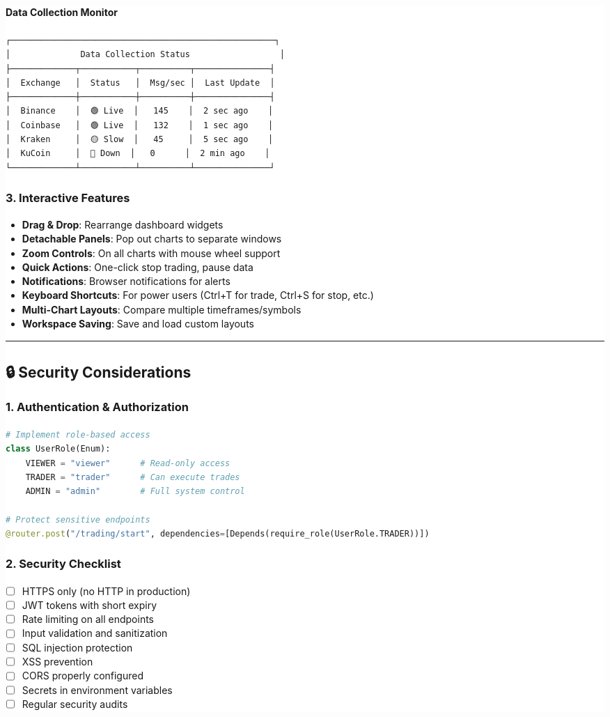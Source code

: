 #### Data Collection Monitor
```
┌─────────────────────────────────────────────────────┐
│              Data Collection Status                  │
├─────────────┬───────────┬──────────┬───────────────┤
│  Exchange   │  Status   │  Msg/sec │  Last Update  │
├─────────────┼───────────┼──────────┼───────────────┤
│  Binance    │  🟢 Live  │   145    │  2 sec ago    │
│  Coinbase   │  🟢 Live  │   132    │  1 sec ago    │
│  Kraken     │  🟡 Slow  │   45     │  5 sec ago    │
│  KuCoin     │  🔴 Down  │   0      │  2 min ago    │
└─────────────┴───────────┴──────────┴───────────────┘
```

### 3. Interactive Features
- **Drag & Drop**: Rearrange dashboard widgets
- **Detachable Panels**: Pop out charts to separate windows
- **Zoom Controls**: On all charts with mouse wheel support
- **Quick Actions**: One-click stop trading, pause data
- **Notifications**: Browser notifications for alerts
- **Keyboard Shortcuts**: For power users (Ctrl+T for trade, Ctrl+S for stop, etc.)
- **Multi-Chart Layouts**: Compare multiple timeframes/symbols
- **Workspace Saving**: Save and load custom layouts

---

## 🔒 Security Considerations

### 1. Authentication & Authorization
```python
# Implement role-based access
class UserRole(Enum):
    VIEWER = "viewer"      # Read-only access
    TRADER = "trader"      # Can execute trades
    ADMIN = "admin"        # Full system control

# Protect sensitive endpoints
@router.post("/trading/start", dependencies=[Depends(require_role(UserRole.TRADER))])
```

### 2. Security Checklist
- [ ] HTTPS only (no HTTP in production)
- [ ] JWT tokens with short expiry
- [ ] Rate limiting on all endpoints
- [ ] Input validation and sanitization
- [ ] SQL injection protection
- [ ] XSS prevention
- [ ] CORS properly configured
- [ ] Secrets in environment variables
- [ ] Regular security audits
